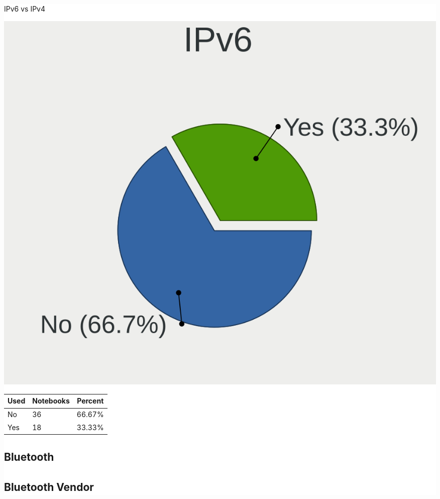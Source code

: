 IPv6 vs IPv4

![IPv6](./images/pie_chart/node_ipv6.svg)


| Used | Notebooks | Percent |
|------|-----------|---------|
| No   | 36        | 66.67%  |
| Yes  | 18        | 33.33%  |

Bluetooth
---------

Bluetooth Vendor
----------------
